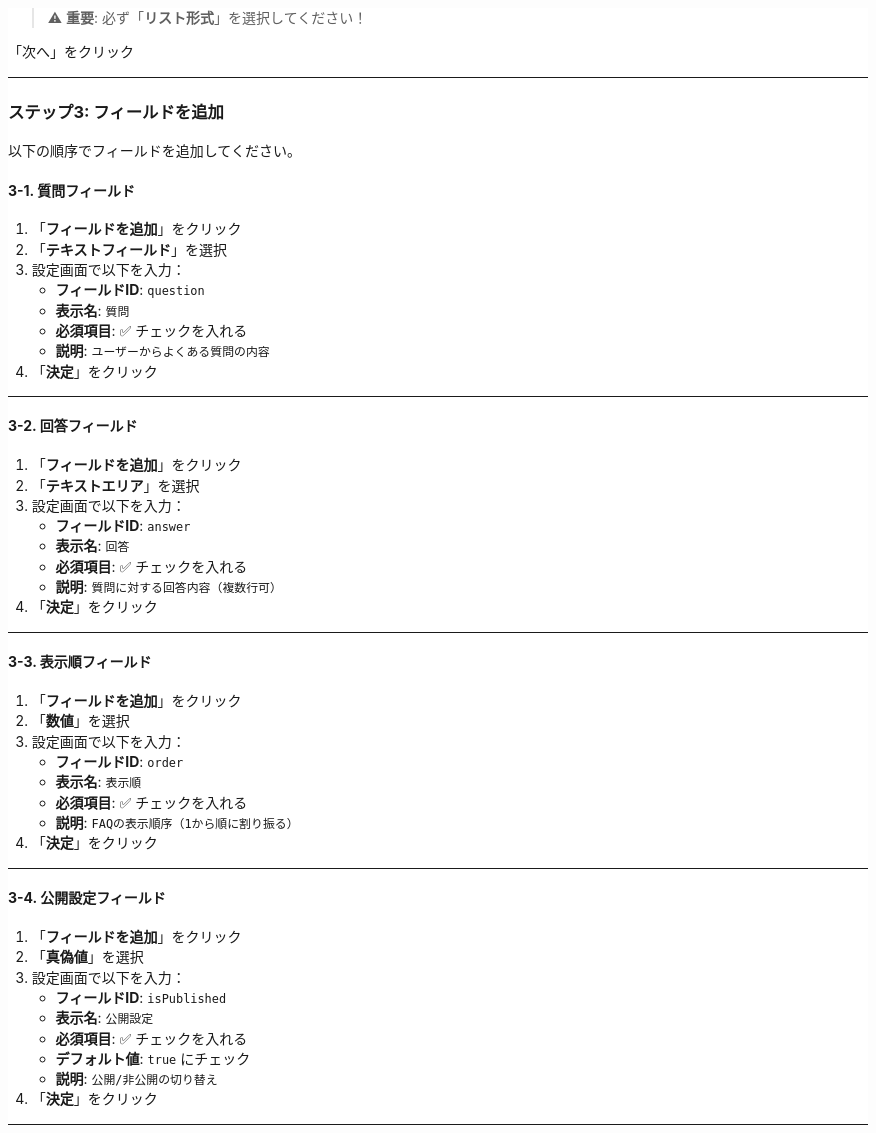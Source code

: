 > ⚠️ **重要**: 必ず「**リスト形式**」を選択してください！

「次へ」をクリック

---

### ステップ3: フィールドを追加

以下の順序でフィールドを追加してください。

#### 3-1. 質問フィールド

1. 「**フィールドを追加**」をクリック
2. 「**テキストフィールド**」を選択
3. 設定画面で以下を入力：
   - **フィールドID**: `question`
   - **表示名**: `質問`
   - **必須項目**: ✅ チェックを入れる
   - **説明**: `ユーザーからよくある質問の内容`
4. 「**決定**」をクリック

---

#### 3-2. 回答フィールド

1. 「**フィールドを追加**」をクリック
2. 「**テキストエリア**」を選択
3. 設定画面で以下を入力：
   - **フィールドID**: `answer`
   - **表示名**: `回答`
   - **必須項目**: ✅ チェックを入れる
   - **説明**: `質問に対する回答内容（複数行可）`
4. 「**決定**」をクリック

---

#### 3-3. 表示順フィールド

1. 「**フィールドを追加**」をクリック
2. 「**数値**」を選択
3. 設定画面で以下を入力：
   - **フィールドID**: `order`
   - **表示名**: `表示順`
   - **必須項目**: ✅ チェックを入れる
   - **説明**: `FAQの表示順序（1から順に割り振る）`
4. 「**決定**」をクリック

---

#### 3-4. 公開設定フィールド

1. 「**フィールドを追加**」をクリック
2. 「**真偽値**」を選択
3. 設定画面で以下を入力：
   - **フィールドID**: `isPublished`
   - **表示名**: `公開設定`
   - **必須項目**: ✅ チェックを入れる
   - **デフォルト値**: `true` にチェック
   - **説明**: `公開/非公開の切り替え`
4. 「**決定**」をクリック

---